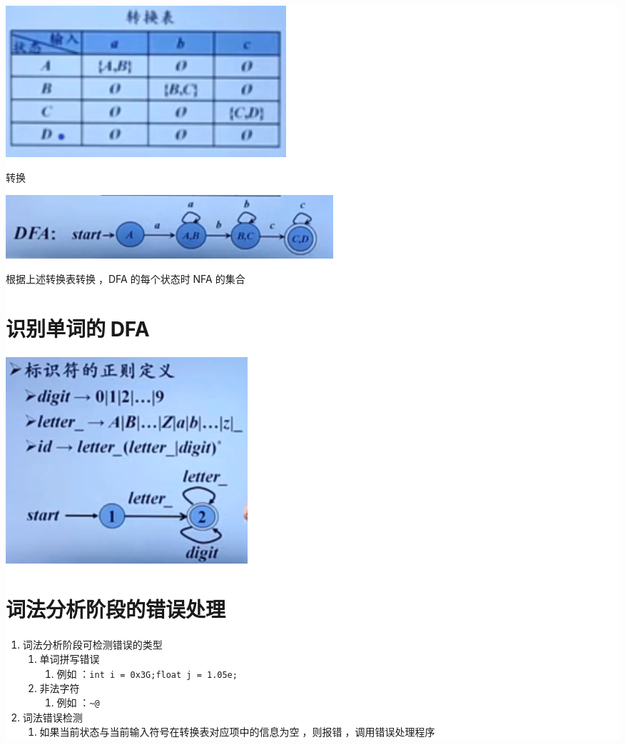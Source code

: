 

<img src="3.词法分析.assets/image-20200518212509050.png" alt="image-20200518212509050" style="zoom:150%;" />

转换

![image-20200518212706837](3.词法分析.assets/image-20200518212706837.png)

根据上述转换表转换 ，DFA 的每个状态时 NFA 的集合 

 



# 识别单词的 DFA 

![image-20200519212438883](3.词法分析.assets/image-20200519212438883.png)





# 词法分析阶段的错误处理

1. 词法分析阶段可检测错误的类型
   1. 单词拼写错误
      1. 例如 ：`int i = 0x3G;float j = 1.05e;` 
   2. 非法字符
      1. 例如 ：`~@` 
2. 词法错误检测
   1. 如果当前状态与当前输入符号在转换表对应项中的信息为空 ，则报错 ，调用错误处理程序
